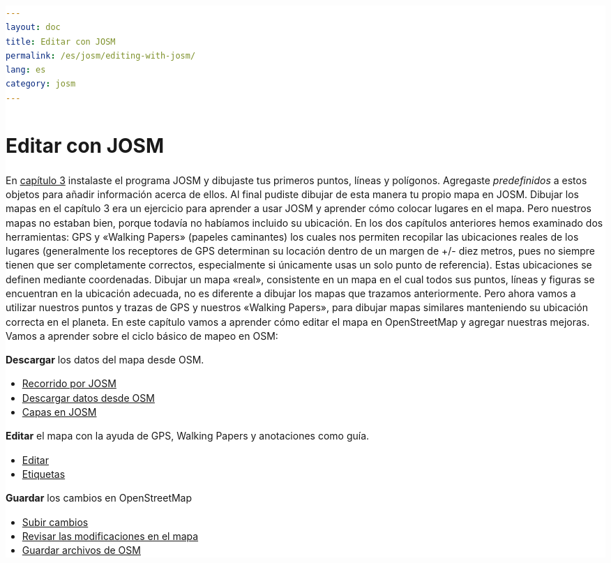 ```yaml
---
layout: doc
title: Editar con JOSM
permalink: /es/josm/editing-with-josm/
lang: es
category: josm
---
```


Editar con JOSM
=================

En [capítulo 3]({{site.baseurl}}/es/beginner/start-josm/) instalaste el programa JOSM y dibujaste tus primeros puntos, líneas y polígonos. 
Agregaste *predefinidos* a estos objetos para añadir información acerca de ellos. Al final pudiste dibujar de esta manera tu propio mapa en JOSM. 
Dibujar los mapas en el capítulo 3 era un ejercicio para aprender a usar JOSM y
aprender cómo colocar lugares en el mapa. Pero nuestros mapas no estaban bien, 
porque todavía no habíamos incluido su ubicación. En los
dos capítulos anteriores hemos examinado dos herramientas: GPS y «Walking
Papers» (papeles caminantes) los cuales nos permiten recopilar las
ubicaciones reales de los lugares (generalmente los receptores de GPS
determinan su locación dentro de un margen de +/- diez metros, pues
no siempre tienen que ser completamente correctos, especialmente si
únicamente usas un solo punto de referencia). Estas ubicaciones se definen
mediante coordenadas.
Dibujar un mapa «real», consistente en un mapa en el cual todos sus puntos,
líneas y figuras se encuentran en la ubicación adecuada, no es diferente
a dibujar los mapas que trazamos anteriormente. Pero ahora vamos a
utilizar nuestros puntos y trazas de GPS y nuestros «Walking Papers»,
para dibujar mapas similares manteniendo su ubicación correcta en el planeta.
En este capítulo vamos a aprender cómo editar el mapa en
OpenStreetMap y agregar nuestras mejoras. Vamos a aprender sobre el
ciclo básico de mapeo en OSM:

**Descargar** los datos del mapa desde OSM.

  - [Recorrido por JOSM]({{site.baseurl}}/es/beginner/editing-with-josm/#recorrido-por-josm)
  - [Descargar datos desde OSM]({{site.baseurl}}/es/beginner/editing-with-josm/#descargar-datos-desde-osm)
  - [Capas en JOSM]({{site.baseurl}}/es/beginner/editing-with-josm/#capas-en-josm)

**Editar** el mapa con la ayuda de GPS, Walking Papers y anotaciones como guía.

  - [Editar]({{site.baseurl}}/es/beginner/editing-with-josm/#editar)
  - [Etiquetas]({{site.baseurl}}/es/beginner/editing-with-josm/#etiquetas)

**Guardar** los cambios en OpenStreetMap

  - [Subir cambios]({{site.baseurl}}/es/beginner/editing-with-josm/#subir-cambios)
  - [Revisar las modificaciones en el mapa]({{site.baseurl}}/es/beginner/editing-with-josm/#revisar-las-modificaciones-en-el-mapa)
  - [Guardar archivos de OSM]({{site.baseurl}}/es/beginner/editing-with-josm/#guardar-archivos-osm)
